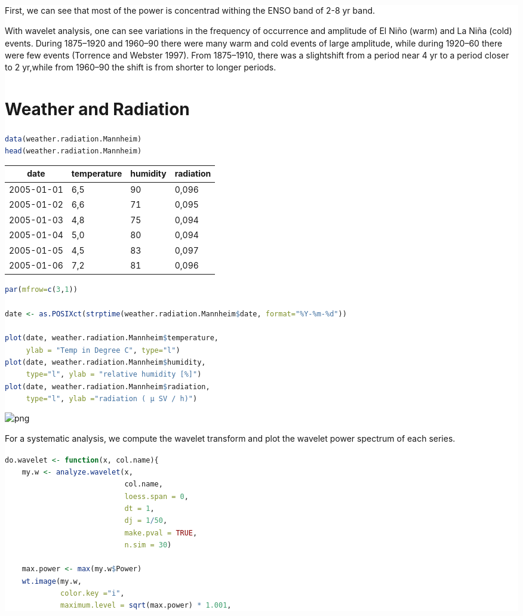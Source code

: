 
First, we can see that most of the power is concentrad withing the ENSO band of 2-8 yr band. 

With wavelet analysis, one can see variations in the frequency of occurrence and amplitude  of  El  Niño  (warm)  and  La  Niña  (cold)  events. During  1875–1920  and  1960–90  there  were  many warm and cold events of large amplitude, while during  1920–60 there were few events  (Torrence  and Webster 1997). From 1875–1910, there was a slightshift from a period near 4 yr to a period closer to 2 yr,while from 1960–90 the shift is from shorter to longer periods.

# Weather and Radiation


```R
data(weather.radiation.Mannheim)
head(weather.radiation.Mannheim)
```


<table>
<thead><tr><th scope=col>date</th><th scope=col>temperature</th><th scope=col>humidity</th><th scope=col>radiation</th></tr></thead>
<tbody>
	<tr><td>2005-01-01</td><td>6,5       </td><td>90        </td><td>0,096     </td></tr>
	<tr><td>2005-01-02</td><td>6,6       </td><td>71        </td><td>0,095     </td></tr>
	<tr><td>2005-01-03</td><td>4,8       </td><td>75        </td><td>0,094     </td></tr>
	<tr><td>2005-01-04</td><td>5,0       </td><td>80        </td><td>0,094     </td></tr>
	<tr><td>2005-01-05</td><td>4,5       </td><td>83        </td><td>0,097     </td></tr>
	<tr><td>2005-01-06</td><td>7,2       </td><td>81        </td><td>0,096     </td></tr>
</tbody>
</table>




```R
par(mfrow=c(3,1))

date <- as.POSIXct(strptime(weather.radiation.Mannheim$date, format="%Y-%m-%d"))

plot(date, weather.radiation.Mannheim$temperature,
     ylab = "Temp in Degree C", type="l")
plot(date, weather.radiation.Mannheim$humidity,
     type="l", ylab = "relative humidity [%]")
plot(date, weather.radiation.Mannheim$radiation,
     type="l", ylab ="radiation ( µ SV / h)")

```


![png](output_36_0.png)


For a systematic analysis, we compute the wavelet transform and plot the wavelet power spectrum of each series.


```R
do.wavelet <- function(x, col.name){
    my.w <- analyze.wavelet(x,
                            col.name,
                            loess.span = 0,
                            dt = 1,
                            dj = 1/50,
                            make.pval = TRUE,
                            n.sim = 30)
    
    max.power <- max(my.w$Power)
    wt.image(my.w,
             color.key ="i",
             maximum.level = sqrt(max.power) * 1.001,
```